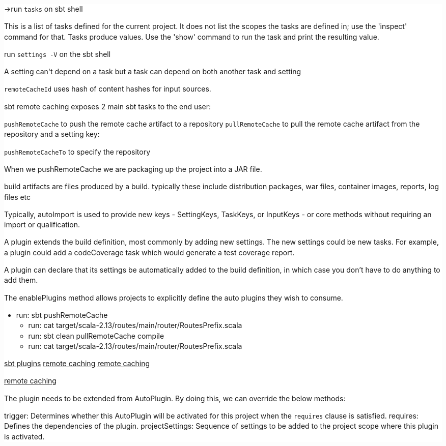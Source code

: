 

->run `tasks` on sbt shell

This is a list of tasks defined for the current project.
It does not list the scopes the tasks are defined in; use the 'inspect' command for that.
Tasks produce values.  Use the 'show' command to run the task and print the resulting value.

  run `settings -V` on the sbt shell

  A setting can't depend on a task  but a task can depend on both another task and setting

  `remoteCacheId` uses hash of content hashes for input sources.

sbt remote caching exposes 2 main sbt tasks to the end user:

`pushRemoteCache` to push the remote cache artifact to a repository
`pullRemoteCache` to pull the remote cache artifact from the repository
and a setting key:

`pushRemoteCacheTo` to specify the repository

When we pushRemoteCache we are packaging up the project into a JAR file.

build artifacts are files produced by a build. typically these include distribution packages, war files, container images, reports, log files etc

Typically, autoImport is used to provide new keys - SettingKeys, TaskKeys, or InputKeys - or core methods without requiring an import or qualification.

A plugin extends the build definition, most commonly by adding new settings. The new settings could be new tasks. For example, a plugin could add a codeCoverage task which would generate a test coverage report.

A plugin can declare that its settings be automatically added to the build definition, in which case you don’t have to do anything to add them.

The enablePlugins method allows projects to explicitly define the auto plugins they wish to consume.

- run: sbt pushRemoteCache
    - run: cat target/scala-2.13/routes/main/router/RoutesPrefix.scala
    - run: sbt clean pullRemoteCache compile
    - run: cat target/scala-2.13/routes/main/router/RoutesPrefix.scala


[sbt plugins](https://www.scala-sbt.org/1.x/docs/Plugins.html)
[remote caching](https://www.muki.rocks/sbt-remote-cache-recipes/)
  [remote caching](https://reibitto.github.io/blog/remote-caching-with-sbt-and-s3/)

[remote caching](https://aminaadewusi.com/sbt-remote-caching-intro/)

The plugin needs to be extended from AutoPlugin. By doing this, we can override the below methods:

trigger: Determines whether this AutoPlugin will be activated for this project when the `requires` clause is satisfied.
requires: Defines the dependencies of the plugin.
projectSettings: Sequence of settings to be added to the project scope where this plugin is activated.

